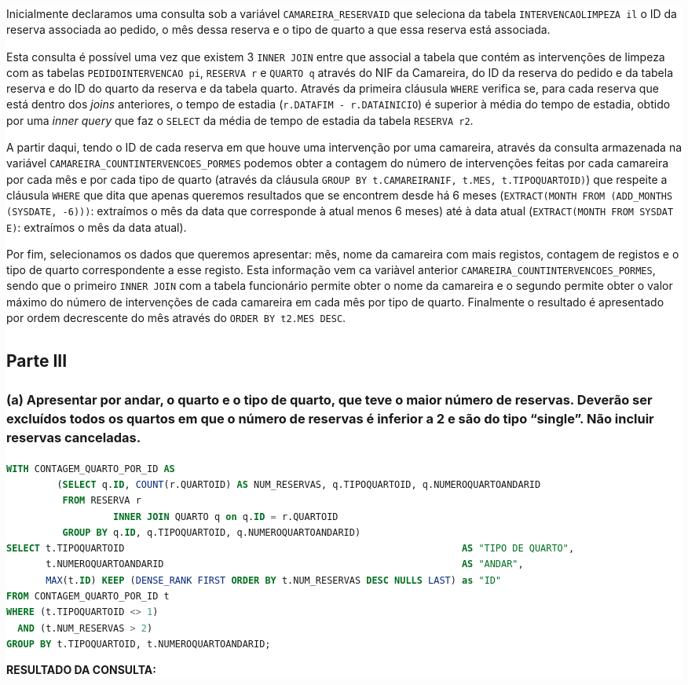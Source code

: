 Inicialmente declaramos uma consulta sob a variável ```CAMAREIRA_RESERVAID``` que seleciona da tabela ```INTERVENCAOLIMPEZA il``` o ID da reserva associada ao pedido, o mês dessa reserva e o tipo de quarto a que essa reserva está associada.

Esta consulta é possível uma vez que existem 3 ```INNER JOIN``` entre que associal a tabela que contém as intervenções de limpeza com as tabelas ```PEDIDOINTERVENCAO pi```, ```RESERVA r``` e ```QUARTO q``` através do NIF da Camareira, do ID da reserva do pedido e da tabela reserva e do ID do quarto da reserva e da tabela quarto. Através da primeira cláusula ```WHERE``` verifica se, para cada reserva que está dentro dos *joins* anteriores, o tempo de estadia (```r.DATAFIM - r.DATAINICIO```) é superior à média do tempo de estadia, obtido por uma *inner query* que faz o ```SELECT``` da média de tempo de estadia da tabela ```RESERVA r2```.

 A partir daqui, tendo o ID de cada reserva em que houve uma intervenção por uma camareira, através da consulta armazenada na variável ```CAMAREIRA_COUNTINTERVENCOES_PORMES``` podemos obter a contagem do número de intervenções feitas por cada camareira por cada mês e por cada tipo de quarto (através da cláusula ```GROUP BY t.CAMAREIRANIF, t.MES, t.TIPOQUARTOID)```) que respeite a cláusula ```WHERE``` que dita que apenas queremos resultados que se encontrem desde há 6 meses (```EXTRACT(MONTH FROM (ADD_MONTHS(SYSDATE, -6)))```: extraímos o mês da data que corresponde à atual menos 6 meses) até à data atual (```EXTRACT(MONTH FROM SYSDATE)```: extraímos o mês da data atual).

 Por fim, selecionamos os dados que queremos apresentar: mês, nome da camareira com mais registos, contagem de registos e o tipo de quarto correspondente a esse registo. Esta informação vem ca variàvel anterior ```CAMAREIRA_COUNTINTERVENCOES_PORMES```, sendo que o primeiro ```INNER JOIN``` com a tabela funcionário permite obter o nome da camareira e o segundo permite obter o valor máximo do número de intervenções de cada camareira em cada mês por tipo de quarto. Finalmente o resultado é apresentado por ordem decrescente do mês através do ```ORDER BY t2.MES DESC```.

<div style="page-break-after: always;"></div>

## Parte III

### **(a)** Apresentar por andar, o quarto e o tipo de quarto, que teve o maior número de reservas. Deverão ser excluídos todos os quartos em que o número de reservas é inferior a 2 e são do tipo “single”. Não incluir reservas canceladas.

```sql
WITH CONTAGEM_QUARTO_POR_ID AS
         (SELECT q.ID, COUNT(r.QUARTOID) AS NUM_RESERVAS, q.TIPOQUARTOID, q.NUMEROQUARTOANDARID
          FROM RESERVA r
                   INNER JOIN QUARTO q on q.ID = r.QUARTOID
          GROUP BY q.ID, q.TIPOQUARTOID, q.NUMEROQUARTOANDARID)
SELECT t.TIPOQUARTOID                                                            AS "TIPO DE QUARTO",
       t.NUMEROQUARTOANDARID                                                     AS "ANDAR",
       MAX(t.ID) KEEP (DENSE_RANK FIRST ORDER BY t.NUM_RESERVAS DESC NULLS LAST) as "ID"
FROM CONTAGEM_QUARTO_POR_ID t
WHERE (t.TIPOQUARTOID <> 1)
  AND (t.NUM_RESERVAS > 2)
GROUP BY t.TIPOQUARTOID, t.NUMEROQUARTOANDARID;
```

**RESULTADO DA CONSULTA:**
